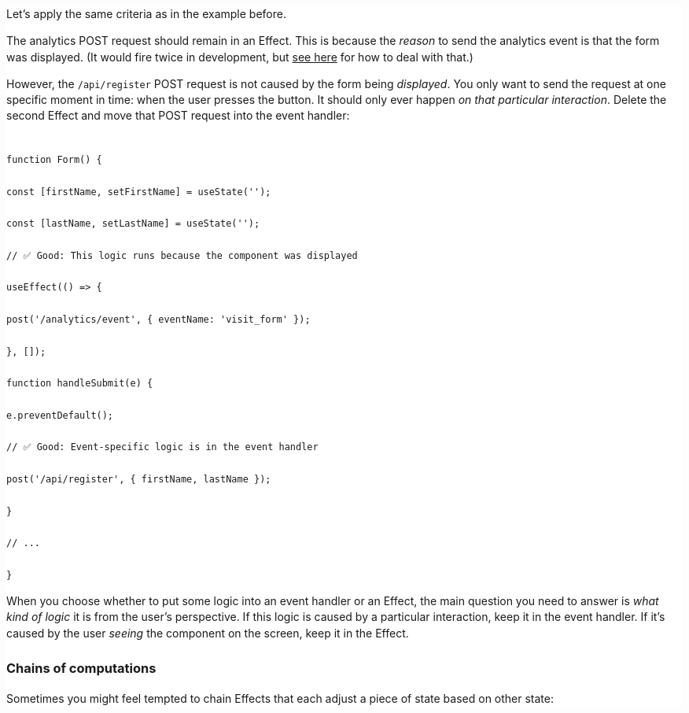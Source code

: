 
Let’s apply the same criteria as in the example before.

The analytics POST request should remain in an Effect. This is because the _reason_ to send the analytics event is that the form was displayed. (It would fire twice in development, but [see here](about:/learn/synchronizing-with-effects#sending-analytics) for how to deal with that.)

However, the `/api/register` POST request is not caused by the form being _displayed_. You only want to send the request at one specific moment in time: when the user presses the button. It should only ever happen _on that particular interaction_. Delete the second Effect and move that POST request into the event handler:

```

function Form() {

const [firstName, setFirstName] = useState('');

const [lastName, setLastName] = useState('');

// ✅ Good: This logic runs because the component was displayed

useEffect(() => {

post('/analytics/event', { eventName: 'visit_form' });

}, []);

function handleSubmit(e) {

e.preventDefault();

// ✅ Good: Event-specific logic is in the event handler

post('/api/register', { firstName, lastName });

}

// ...

}
```


When you choose whether to put some logic into an event handler or an Effect, the main question you need to answer is _what kind of logic_ it is from the user’s perspective. If this logic is caused by a particular interaction, keep it in the event handler. If it’s caused by the user _seeing_ the component on the screen, keep it in the Effect.

### Chains of computations[](#chains-of-computations "Link for Chains of computations ")

Sometimes you might feel tempted to chain Effects that each adjust a piece of state based on other state:
